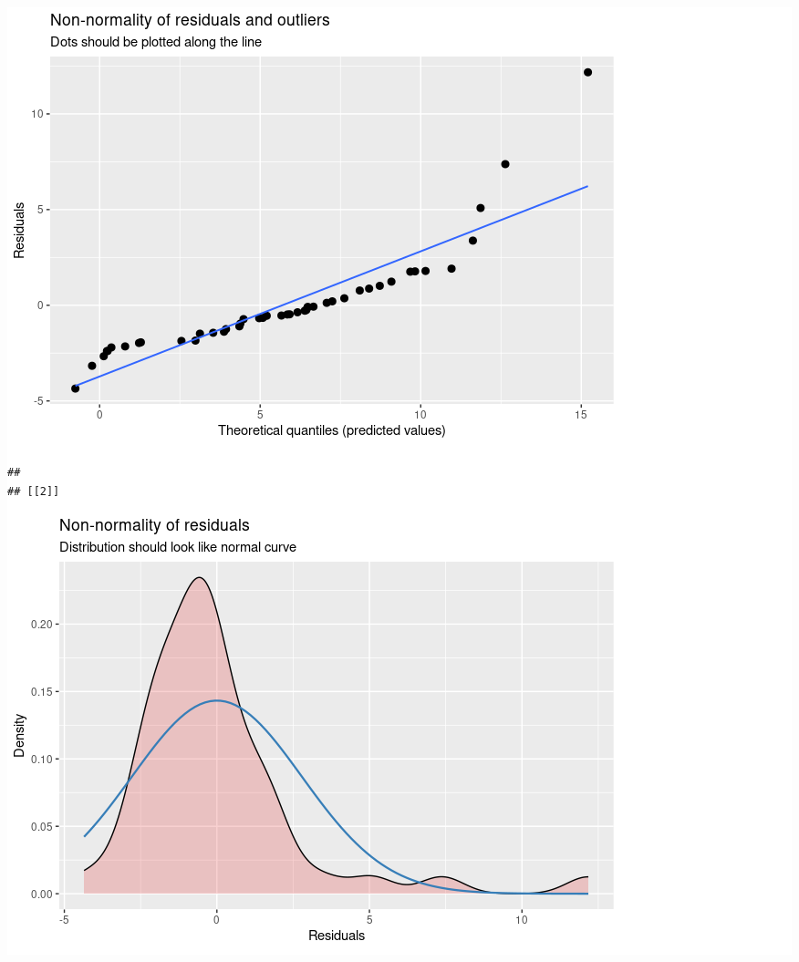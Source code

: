 ![](mixed_effects_models_files/figure-gfm/unnamed-chunk-14-3.png)

    ## 
    ## [[2]]

![](mixed_effects_models_files/figure-gfm/unnamed-chunk-14-4.png)
